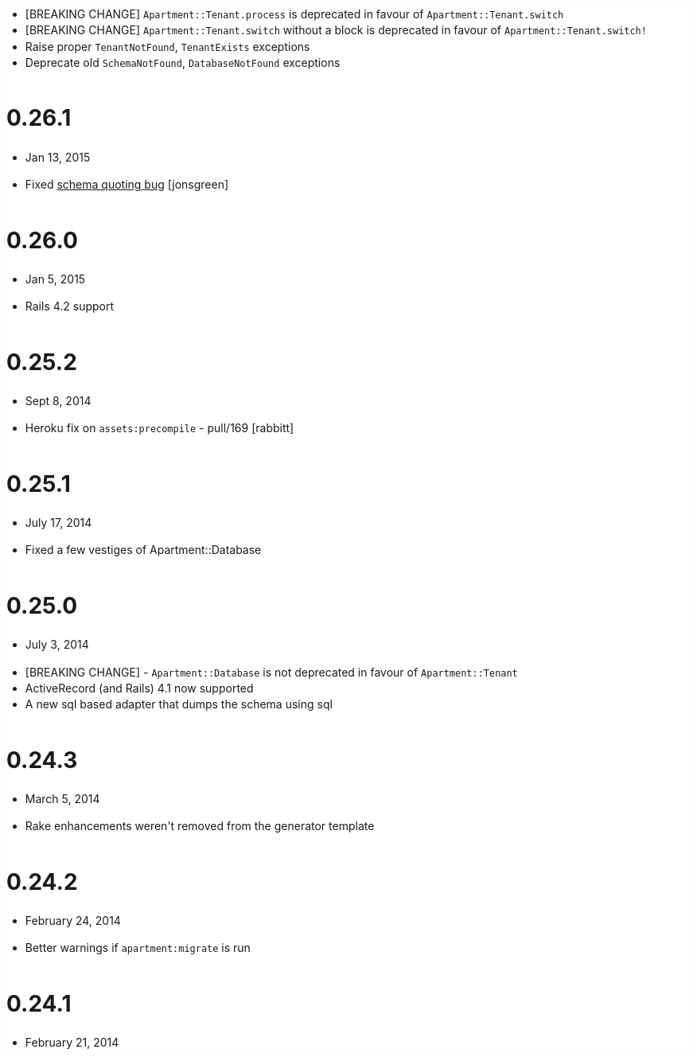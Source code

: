   - [BREAKING CHANGE] `Apartment::Tenant.process` is deprecated in favour of `Apartment::Tenant.switch`
  - [BREAKING CHANGE] `Apartment::Tenant.switch` without a block is deprecated in favour of `Apartment::Tenant.switch!`
  - Raise proper `TenantNotFound`, `TenantExists` exceptions
  - Deprecate old `SchemaNotFound`, `DatabaseNotFound` exceptions

# 0.26.1
  * Jan 13, 2015

  - Fixed [schema quoting bug](https://github.com/influitive/apartment/issues/198#issuecomment-69782651) [jonsgreen]

# 0.26.0
  * Jan 5, 2015

  - Rails 4.2 support

# 0.25.2
  * Sept 8, 2014

  - Heroku fix on `assets:precompile` - pull/169 [rabbitt]

# 0.25.1
  * July 17, 2014

  - Fixed a few vestiges of Apartment::Database

# 0.25.0
  * July 3, 2014

  - [BREAKING CHANGE] - `Apartment::Database` is not deprecated in favour of
    `Apartment::Tenant`
  - ActiveRecord (and Rails) 4.1 now supported
  - A new sql based adapter that dumps the schema using sql

# 0.24.3
  * March 5, 2014

  - Rake enhancements weren't removed from the generator template

# 0.24.2
  * February 24, 2014

  - Better warnings if `apartment:migrate` is run

# 0.24.1
  * February 21, 2014
